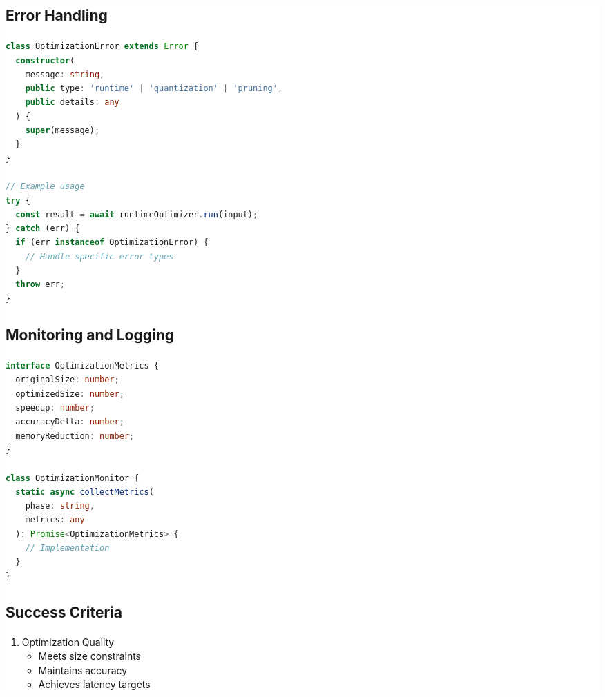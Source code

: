 ## Error Handling

```typescript
class OptimizationError extends Error {
  constructor(
    message: string,
    public type: 'runtime' | 'quantization' | 'pruning',
    public details: any
  ) {
    super(message);
  }
}

// Example usage
try {
  const result = await runtimeOptimizer.run(input);
} catch (err) {
  if (err instanceof OptimizationError) {
    // Handle specific error types
  }
  throw err;
}
```

## Monitoring and Logging

```typescript
interface OptimizationMetrics {
  originalSize: number;
  optimizedSize: number;
  speedup: number;
  accuracyDelta: number;
  memoryReduction: number;
}

class OptimizationMonitor {
  static async collectMetrics(
    phase: string,
    metrics: any
  ): Promise<OptimizationMetrics> {
    // Implementation
  }
}
```

## Success Criteria

1. Optimization Quality
   - Meets size constraints
   - Maintains accuracy
   - Achieves latency targets
